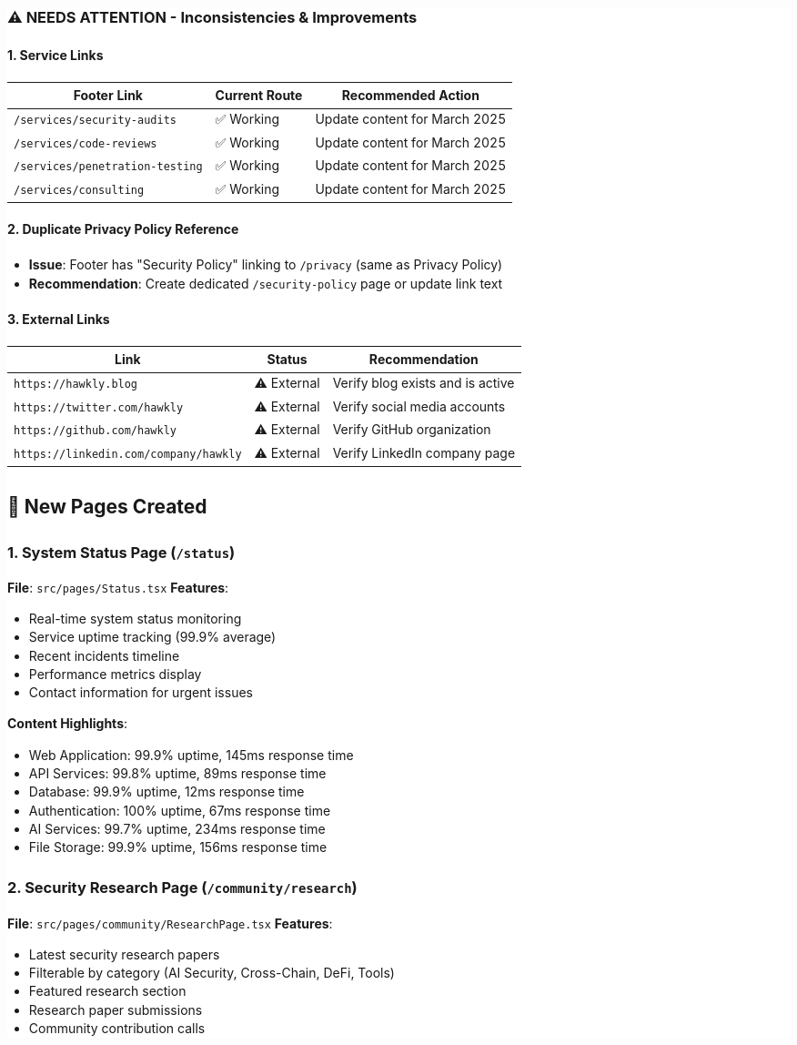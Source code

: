 ### ⚠️ NEEDS ATTENTION - Inconsistencies & Improvements

#### 1. Service Links
| Footer Link | Current Route | Recommended Action |
|-------------|---------------|-------------------|
| `/services/security-audits` | ✅ Working | Update content for March 2025 |
| `/services/code-reviews` | ✅ Working | Update content for March 2025 |
| `/services/penetration-testing` | ✅ Working | Update content for March 2025 |
| `/services/consulting` | ✅ Working | Update content for March 2025 |

#### 2. Duplicate Privacy Policy Reference
- **Issue**: Footer has "Security Policy" linking to `/privacy` (same as Privacy Policy)
- **Recommendation**: Create dedicated `/security-policy` page or update link text

#### 3. External Links
| Link | Status | Recommendation |
|------|--------|----------------|
| `https://hawkly.blog` | ⚠️ External | Verify blog exists and is active |
| `https://twitter.com/hawkly` | ⚠️ External | Verify social media accounts |
| `https://github.com/hawkly` | ⚠️ External | Verify GitHub organization |
| `https://linkedin.com/company/hawkly` | ⚠️ External | Verify LinkedIn company page |

## 🚀 New Pages Created

### 1. System Status Page (`/status`)
**File**: `src/pages/Status.tsx`
**Features**:
- Real-time system status monitoring
- Service uptime tracking (99.9% average)
- Recent incidents timeline
- Performance metrics display
- Contact information for urgent issues

**Content Highlights**:
- Web Application: 99.9% uptime, 145ms response time
- API Services: 99.8% uptime, 89ms response time
- Database: 99.9% uptime, 12ms response time
- Authentication: 100% uptime, 67ms response time
- AI Services: 99.7% uptime, 234ms response time
- File Storage: 99.9% uptime, 156ms response time

### 2. Security Research Page (`/community/research`)
**File**: `src/pages/community/ResearchPage.tsx`
**Features**:
- Latest security research papers
- Filterable by category (AI Security, Cross-Chain, DeFi, Tools)
- Featured research section
- Research paper submissions
- Community contribution calls
